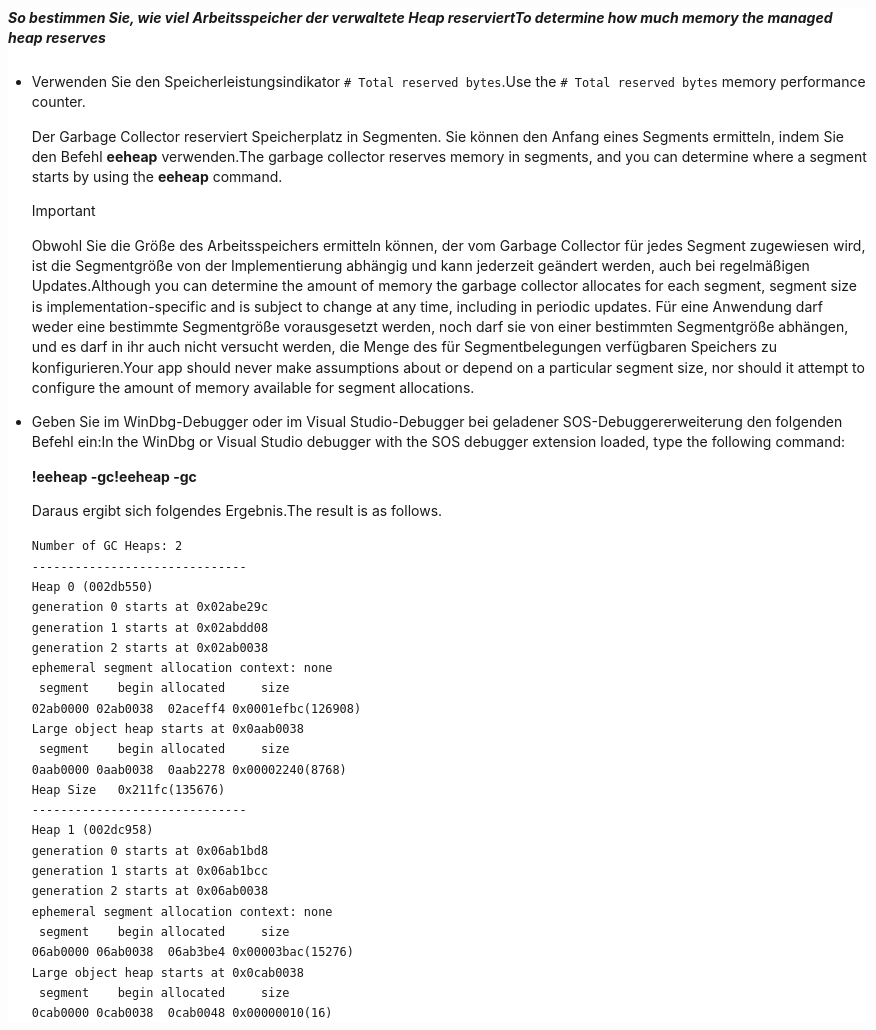 <a name="ManagedHeapReserve"></a>   
##### <a name="to-determine-how-much-memory-the-managed-heap-reserves"></a><span data-ttu-id="6fe07-329">So bestimmen Sie, wie viel Arbeitsspeicher der verwaltete Heap reserviert</span><span class="sxs-lookup"><span data-stu-id="6fe07-329">To determine how much memory the managed heap reserves</span></span>  
  
-   <span data-ttu-id="6fe07-330">Verwenden Sie den Speicherleistungsindikator `# Total reserved bytes`.</span><span class="sxs-lookup"><span data-stu-id="6fe07-330">Use the `# Total reserved bytes` memory performance counter.</span></span>  
  
     <span data-ttu-id="6fe07-331">Der Garbage Collector reserviert Speicherplatz in Segmenten. Sie können den Anfang eines Segments ermitteln, indem Sie den Befehl **eeheap** verwenden.</span><span class="sxs-lookup"><span data-stu-id="6fe07-331">The garbage collector reserves memory in segments, and you can determine where a segment starts by using the **eeheap** command.</span></span>  
  
    > [!IMPORTANT]
    >  <span data-ttu-id="6fe07-332">Obwohl Sie die Größe des Arbeitsspeichers ermitteln können, der vom Garbage Collector für jedes Segment zugewiesen wird, ist die Segmentgröße von der Implementierung abhängig und kann jederzeit geändert werden, auch bei regelmäßigen Updates.</span><span class="sxs-lookup"><span data-stu-id="6fe07-332">Although you can determine the amount of memory the garbage collector allocates for each segment, segment size is implementation-specific and is subject to change at any time, including in periodic updates.</span></span> <span data-ttu-id="6fe07-333">Für eine Anwendung darf weder eine bestimmte Segmentgröße vorausgesetzt werden, noch darf sie von einer bestimmten Segmentgröße abhängen, und es darf in ihr auch nicht versucht werden, die Menge des für Segmentbelegungen verfügbaren Speichers zu konfigurieren.</span><span class="sxs-lookup"><span data-stu-id="6fe07-333">Your app should never make assumptions about or depend on a particular segment size, nor should it attempt to configure the amount of memory available for segment allocations.</span></span>  
  
-   <span data-ttu-id="6fe07-334">Geben Sie im WinDbg-Debugger oder im Visual Studio-Debugger bei geladener SOS-Debuggererweiterung den folgenden Befehl ein:</span><span class="sxs-lookup"><span data-stu-id="6fe07-334">In the WinDbg or Visual Studio debugger with the SOS debugger extension loaded, type the following command:</span></span>  
  
     **<span data-ttu-id="6fe07-335">!eeheap -gc</span><span class="sxs-lookup"><span data-stu-id="6fe07-335">!eeheap -gc</span></span>**  
  
     <span data-ttu-id="6fe07-336">Daraus ergibt sich folgendes Ergebnis.</span><span class="sxs-lookup"><span data-stu-id="6fe07-336">The result is as follows.</span></span>  
  
    ```  
    Number of GC Heaps: 2  
    ------------------------------  
    Heap 0 (002db550)  
    generation 0 starts at 0x02abe29c  
    generation 1 starts at 0x02abdd08  
    generation 2 starts at 0x02ab0038  
    ephemeral segment allocation context: none  
     segment    begin allocated     size  
    02ab0000 02ab0038  02aceff4 0x0001efbc(126908)  
    Large object heap starts at 0x0aab0038  
     segment    begin allocated     size  
    0aab0000 0aab0038  0aab2278 0x00002240(8768)  
    Heap Size   0x211fc(135676)  
    ------------------------------  
    Heap 1 (002dc958)  
    generation 0 starts at 0x06ab1bd8  
    generation 1 starts at 0x06ab1bcc  
    generation 2 starts at 0x06ab0038  
    ephemeral segment allocation context: none  
     segment    begin allocated     size  
    06ab0000 06ab0038  06ab3be4 0x00003bac(15276)  
    Large object heap starts at 0x0cab0038  
     segment    begin allocated     size  
    0cab0000 0cab0038  0cab0048 0x00000010(16)  